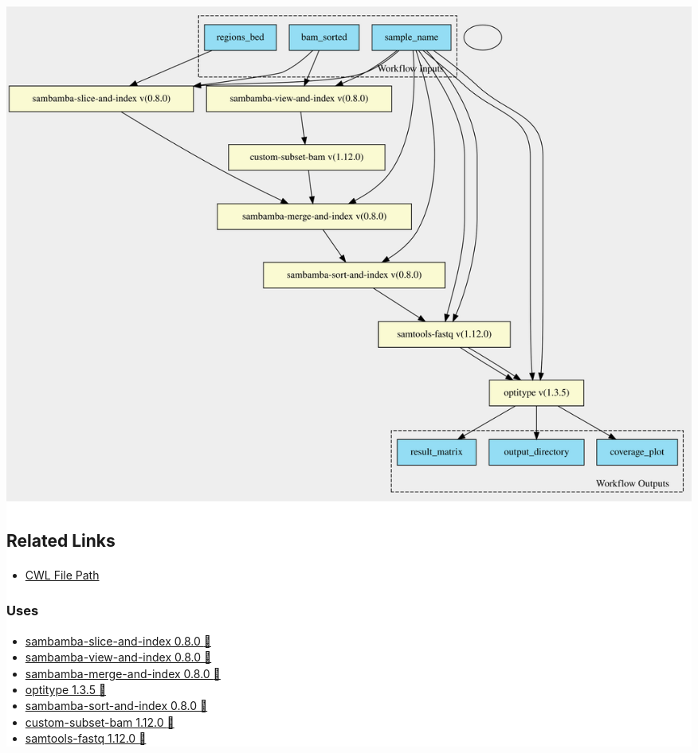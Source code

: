 [![optitype-pipeline__1.3.5.svg](../../../../images/workflows/optitype-pipeline/1.3.5/optitype-pipeline__1.3.5.svg)](https://github.com/umccr/cwl-ica/raw/main/.github/catalogue/images/workflows/optitype-pipeline/1.3.5/optitype-pipeline__1.3.5.svg)
## Related Links
  
- [CWL File Path](../../../../../../workflows/optitype-pipeline/1.3.5/optitype-pipeline__1.3.5.cwl)  


### Uses
  
- [sambamba-slice-and-index 0.8.0 :construction:](file:/home/runner/work/cwl-ica/cwl-ica/tools/sambamba-slice-and-index/0.8.0/sambamba-slice-and-index__0.8.0.md)  
- [sambamba-view-and-index 0.8.0 :construction:](file:/home/runner/work/cwl-ica/cwl-ica/tools/sambamba-view-and-index/0.8.0/sambamba-view-and-index__0.8.0.md)  
- [sambamba-merge-and-index 0.8.0 :construction:](file:/home/runner/work/cwl-ica/cwl-ica/tools/sambamba-merge-and-index/0.8.0/sambamba-merge-and-index__0.8.0.md)  
- [optitype 1.3.5 :construction:](file:/home/runner/work/cwl-ica/cwl-ica/tools/optitype/1.3.5/optitype__1.3.5.md)  
- [sambamba-sort-and-index 0.8.0 :construction:](file:/home/runner/work/cwl-ica/cwl-ica/tools/sambamba-sort-and-index/0.8.0/sambamba-sort-and-index__0.8.0.md)  
- [custom-subset-bam 1.12.0 :construction:](file:/home/runner/work/cwl-ica/cwl-ica/tools/custom-subset-bam/1.12.0/custom-subset-bam__1.12.0.md)  
- [samtools-fastq 1.12.0 :construction:](file:/home/runner/work/cwl-ica/cwl-ica/tools/samtools-fastq/1.12.0/samtools-fastq__1.12.0.md)  
